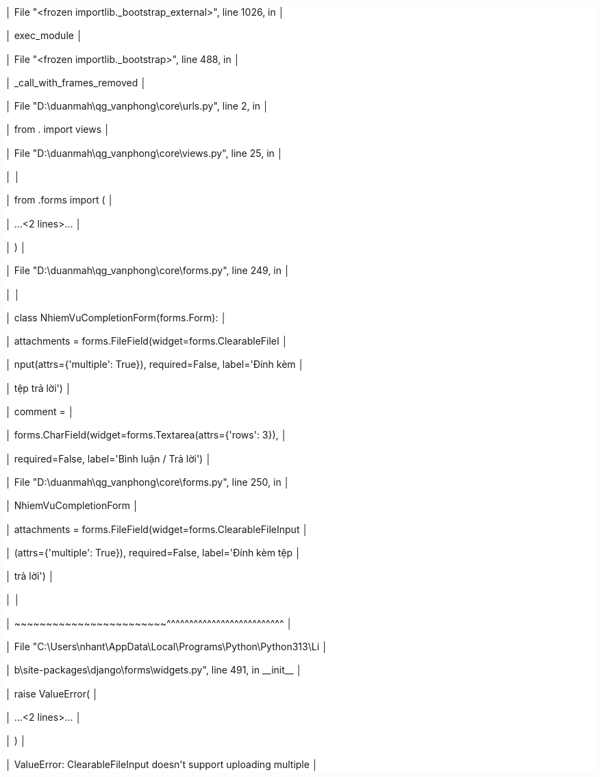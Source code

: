 │      File "<frozen importlib.\_bootstrap\_external>", line 1026, in    │

│    exec\_module                                                       │

│      File "<frozen importlib.\_bootstrap>", line 488, in              │

│    \_call\_with\_frames\_removed                                         │

│      File "D:\\duanmah\\qg\_vanphong\\core\\urls.py", line 2, in <module> │

│        from . import views                                           │

│      File "D:\\duanmah\\qg\_vanphong\\core\\views.py", line 25, in        │

│    <module>                                                          │

│        from .forms import (                                          │

│        ...<2 lines>...                                               │

│        )                                                             │

│      File "D:\\duanmah\\qg\_vanphong\\core\\forms.py", line 249, in       │

│    <module>                                                          │

│        class NhiemVuCompletionForm(forms.Form):                      │

│            attachments = forms.FileField(widget=forms.ClearableFileI │

│    nput(attrs={'multiple': True}), required=False, label='Đính kèm   │

│    tệp trả lời')                                                     │

│            comment =                                                 │

│    forms.CharField(widget=forms.Textarea(attrs={'rows': 3}),         │

│    required=False, label='Bình luận / Trả lời')                      │

│      File "D:\\duanmah\\qg\_vanphong\\core\\forms.py", line 250, in       │

│    NhiemVuCompletionForm                                             │

│        attachments = forms.FileField(widget=forms.ClearableFileInput │

│    (attrs={'multiple': True}), required=False, label='Đính kèm tệp   │

│    trả lời')                                                         │

│                                                                      │

│    ~~~~~~~~~~~~~~~~~~~~~~~~^^^^^^^^^^^^^^^^^^^^^^^^^^                │

│      File "C:\\Users\\nhant\\AppData\\Local\\Programs\\Python\\Python313\\Li │

│    b\\site-packages\\django\\forms\\widgets.py", line 491, in \_\_init\_\_   │

│        raise ValueError(                                             │

│        ...<2 lines>...                                               │

│        )                                                             │

│    ValueError: ClearableFileInput doesn't support uploading multiple │
